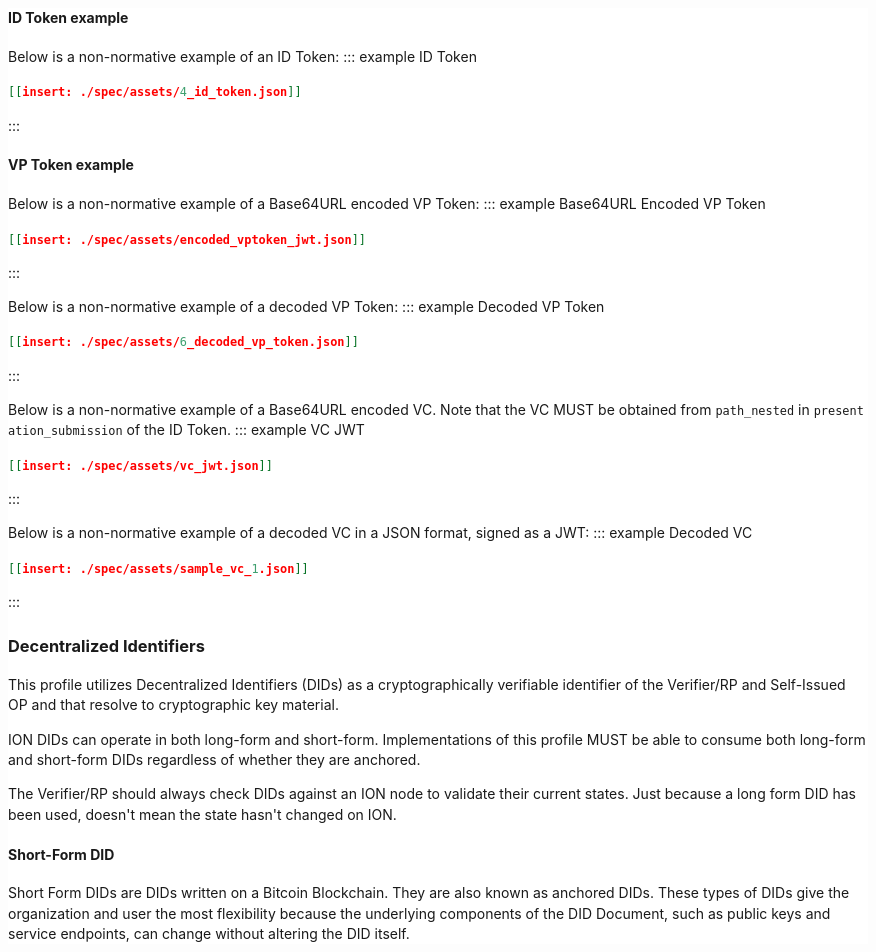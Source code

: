 #### ID Token example

Below is a non-normative example of an ID Token:
::: example ID Token
```json
[[insert: ./spec/assets/4_id_token.json]]
```
:::

#### VP Token example

Below is a non-normative example of a Base64URL encoded VP Token:
::: example  Base64URL Encoded VP Token
```json
[[insert: ./spec/assets/encoded_vptoken_jwt.json]]
```
:::

Below is a non-normative example of a decoded VP Token:
::: example  Decoded VP Token
```json
[[insert: ./spec/assets/6_decoded_vp_token.json]]
```
:::

Below is a non-normative example of a Base64URL encoded VC. Note that the VC MUST be obtained from `path_nested` in `presentation_submission` of the ID Token.
::: example  VC JWT
```json
[[insert: ./spec/assets/vc_jwt.json]]
```
:::

Below is a non-normative example of a decoded VC in a JSON format, signed as a JWT:
::: example  Decoded VC
```json
[[insert: ./spec/assets/sample_vc_1.json]]
```
:::

### Decentralized Identifiers

This profile utilizes Decentralized Identifiers (DIDs) as a cryptographically verifiable identifier of the Verifier/RP and Self-Issued OP and that resolve to cryptographic key material.

ION DIDs can operate in both long-form and short-form. Implementations of this profile MUST be able to consume both long-form and short-form DIDs regardless of whether they are anchored.

The Verifier/RP should always check DIDs against an ION node to validate their current states. Just because a long form DID has been used, doesn't mean the state hasn't changed on ION.

#### Short-Form DID

Short Form DIDs are DIDs written on a Bitcoin Blockchain. They are also known as anchored DIDs. These types of DIDs give the organization and user the most flexibility because the underlying components of the DID Document, such as public keys and service endpoints, can change without altering the DID itself.
